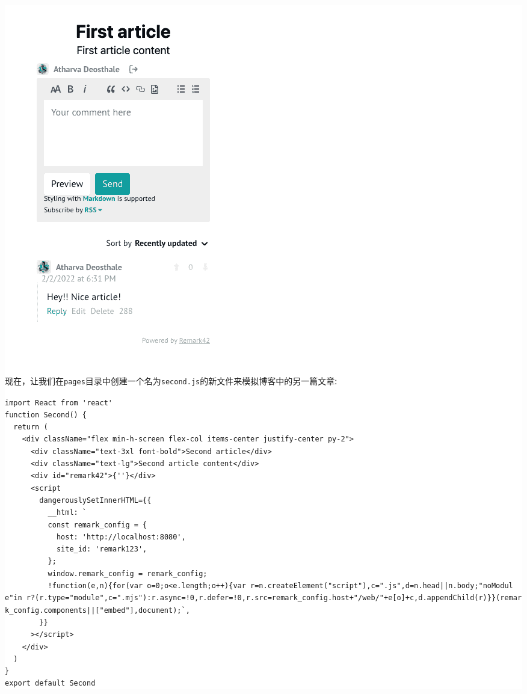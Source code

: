 ![Sample "first article" with comment from authorized user](img/8ad31bfb2bccb6a8f619c1535891abd7.png)

现在，让我们在`pages`目录中创建一个名为`second.js`的新文件来模拟博客中的另一篇文章:

```
import React from 'react'
function Second() {
  return (
    <div className="flex min-h-screen flex-col items-center justify-center py-2">
      <div className="text-3xl font-bold">Second article</div>
      <div className="text-lg">Second article content</div>
      <div id="remark42">{''}</div>
      <script
        dangerouslySetInnerHTML={{
          __html: `
          const remark_config = {
            host: 'http://localhost:8080',
            site_id: 'remark123',
          };
          window.remark_config = remark_config;
          !function(e,n){for(var o=0;o<e.length;o++){var r=n.createElement("script"),c=".js",d=n.head||n.body;"noModule"in r?(r.type="module",c=".mjs"):r.async=!0,r.defer=!0,r.src=remark_config.host+"/web/"+e[o]+c,d.appendChild(r)}}(remark_config.components||["embed"],document);`,
        }}
      ></script>
    </div>
  )
}
export default Second

```

